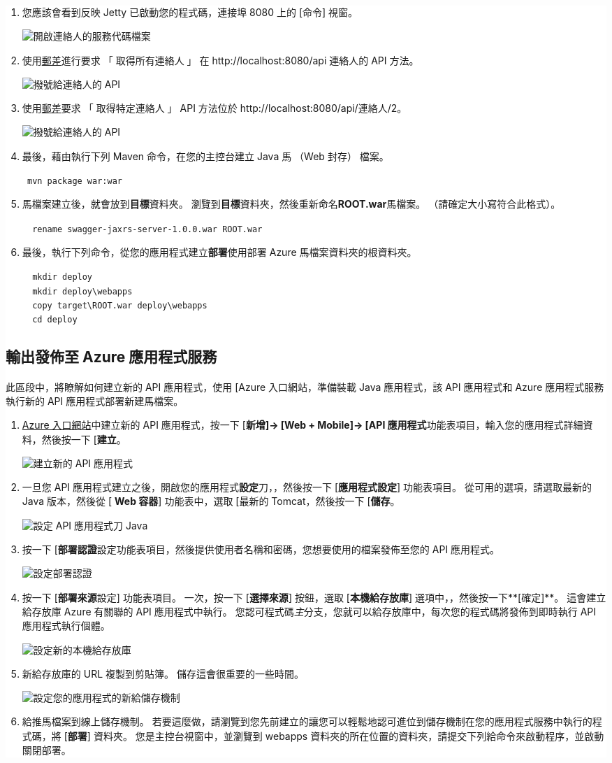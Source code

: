1. 您應該會看到反映 Jetty 已啟動您的程式碼，連接埠 8080 上的 [命令] 視窗。 

    ![開啟連絡人的服務代碼檔案][run-jetty-war]

1. 使用[郵差]進行要求 「 取得所有連絡人 」 在 http://localhost:8080/api 連絡人的 API 方法。

    ![撥號給連絡人的 API][calling-contacts-api]

1. 使用[郵差]要求 「 取得特定連絡人 」 API 方法位於 http://localhost:8080/api/連絡人/2。

    ![撥號給連絡人的 API][calling-specific-contact-api]

1. 最後，藉由執行下列 Maven 命令，在您的主控台建立 Java 馬 （Web 封存） 檔案。 

        mvn package war:war

1. 馬檔案建立後，就會放到**目標**資料夾。 瀏覽到**目標**資料夾，然後重新命名**ROOT.war**馬檔案。 （請確定大小寫符合此格式）。

         rename swagger-jaxrs-server-1.0.0.war ROOT.war

1. 最後，執行下列命令，從您的應用程式建立**部署**使用部署 Azure 馬檔案資料夾的根資料夾。 

         mkdir deploy
         mkdir deploy\webapps
         copy target\ROOT.war deploy\webapps
         cd deploy

## <a name="publish-the-output-to-azure-app-service"></a>輸出發佈至 Azure 應用程式服務

此區段中，將瞭解如何建立新的 API 應用程式，使用 [Azure 入口網站，準備裝載 Java 應用程式，該 API 應用程式和 Azure 應用程式服務執行新的 API 應用程式部署新建馬檔案。 

1. [Azure 入口網站]中建立新的 API 應用程式，按一下 [**新增]-> [Web + Mobile]-> [API 應用程式**功能表項目，輸入您的應用程式詳細資料，然後按一下 [**建立**。

    ![建立新的 API 應用程式][create-api-app]

1. 一旦您 API 應用程式建立之後，開啟您的應用程式**設定**刀，，然後按一下 [**應用程式設定**] 功能表項目。 從可用的選項，請選取最新的 Java 版本，然後從 [ **Web 容器**] 功能表中，選取 [最新的 Tomcat，然後按一下 [**儲存**。

    ![設定 API 應用程式刀 Java][set-up-java]

1. 按一下 [**部署認證**設定功能表項目，然後提供使用者名稱和密碼，您想要使用的檔案發佈至您的 API 應用程式。 

    ![設定部署認證][deployment-credentials]

1. 按一下 [**部署來源**設定] 功能表項目。 一次，按一下 [**選擇來源**] 按鈕，選取 [**本機給存放庫**] 選項中，，然後按一下**[確定]**。 這會建立給存放庫 Azure 有關聯的 API 應用程式中執行。 您認可程式碼*主*分支，您就可以給存放庫中，每次您的程式碼將發佈到即時執行 API 應用程式執行個體。 

    ![設定新的本機給存放庫][select-git-repo]

1. 新給存放庫的 URL 複製到剪貼簿。 儲存這會很重要的一些時間。 

    ![設定您的應用程式的新給儲存機制][copy-git-repo-url]

1. 給推馬檔案到線上儲存機制。 若要這麼做，請瀏覽到您先前建立的讓您可以輕鬆地認可進位到儲存機制在您的應用程式服務中執行的程式碼，將 [**部署**] 資料夾。 您是主控台視窗中，並瀏覽到 webapps 資料夾的所在位置的資料夾，請提交下列給命令來啟動程序，並啟動關閉部署。 


[App Service API CORS]: app-service-api-cors-consume-javascript.md
[Azure 入口網站]: https://portal.azure.com/
[文件 DB Java SDK]: ../documentdb/documentdb-java-application.md
[免費試用版]: https://azure.microsoft.com/pricing/free-trial/
[給]: http://www.git-scm.com/
[Java 開發人員中心]: /develop/java/
[Java 開發人員套件 8]: http://www.oracle.com/technetwork/java/javase/downloads/jdk8-downloads-2133151.html
[Jax 瞭解]: https://jax-rs-spec.java.net/
[Maven]: https://maven.apache.org/
[Microsoft Azure]: https://azure.microsoft.com/
[線上 Swagger 編輯器]: http://editor.swagger.io/
[郵差]: https://www.getpostman.com/
[儲存 java SDK]: ../storage/storage-java-how-to-use-blob-storage.md
[Swagger]: http://swagger.io/
[Swagger 編輯器]: http://editor.swagger.io/
[Visual Studio 程式碼]: https://code.visualstudio.com
[paste-json]: ./media/app-service-api-java-api-app/paste-json.png
[pasted-swagger]: ./media/app-service-api-java-api-app/pasted-swagger.png
[view-swagger-generated-docs]: ./media/app-service-api-java-api-app/view-swagger-generated-docs.png
[generate-code-menu-item]: ./media/app-service-api-java-api-app/generate-code-menu-item.png
[open-contact-model-file]: ./media/app-service-api-java-api-app/open-contact-model-file.png
[open-contact-service-code-file]: ./media/app-service-api-java-api-app/open-contact-service-code-file.png
[run-jetty-war]: ./media/app-service-api-java-api-app/run-jetty-war.png
[calling-contacts-api]: ./media/app-service-api-java-api-app/calling-contacts-api.png
[calling-specific-contact-api]: ./media/app-service-api-java-api-app/calling-specific-contact-api.png
[create-api-app]: ./media/app-service-api-java-api-app/create-api-app.png
[set-up-java]: ./media/app-service-api-java-api-app/set-up-java.png
[deployment-credentials]: ./media/app-service-api-java-api-app/deployment-credentials.png
[select-git-repo]: ./media/app-service-api-java-api-app/select-git-repo.png
[copy-git-repo-url]: ./media/app-service-api-java-api-app/copy-git-repo-url.png
[postman-calling-azure-contacts]: ./media/app-service-api-java-api-app/postman-calling-azure-contacts.png